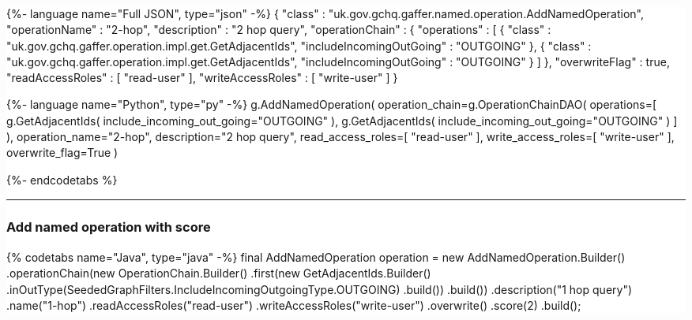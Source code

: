{%- language name="Full JSON", type="json" -%}
{
  "class" : "uk.gov.gchq.gaffer.named.operation.AddNamedOperation",
  "operationName" : "2-hop",
  "description" : "2 hop query",
  "operationChain" : {
    "operations" : [ {
      "class" : "uk.gov.gchq.gaffer.operation.impl.get.GetAdjacentIds",
      "includeIncomingOutGoing" : "OUTGOING"
    }, {
      "class" : "uk.gov.gchq.gaffer.operation.impl.get.GetAdjacentIds",
      "includeIncomingOutGoing" : "OUTGOING"
    } ]
  },
  "overwriteFlag" : true,
  "readAccessRoles" : [ "read-user" ],
  "writeAccessRoles" : [ "write-user" ]
}

{%- language name="Python", type="py" -%}
g.AddNamedOperation( 
  operation_chain=g.OperationChainDAO( 
    operations=[ 
      g.GetAdjacentIds( 
        include_incoming_out_going="OUTGOING" 
      ), 
      g.GetAdjacentIds( 
        include_incoming_out_going="OUTGOING" 
      ) 
    ] 
  ), 
  operation_name="2-hop", 
  description="2 hop query", 
  read_access_roles=[ 
    "read-user" 
  ], 
  write_access_roles=[ 
    "write-user" 
  ], 
  overwrite_flag=True 
)

{%- endcodetabs %}

-----------------------------------------------

### Add named operation with score


{% codetabs name="Java", type="java" -%}
final AddNamedOperation operation = new AddNamedOperation.Builder()
        .operationChain(new OperationChain.Builder()
                .first(new GetAdjacentIds.Builder()
                        .inOutType(SeededGraphFilters.IncludeIncomingOutgoingType.OUTGOING)
                        .build())
                .build())
        .description("1 hop query")
        .name("1-hop")
        .readAccessRoles("read-user")
        .writeAccessRoles("write-user")
        .overwrite()
        .score(2)
        .build();
